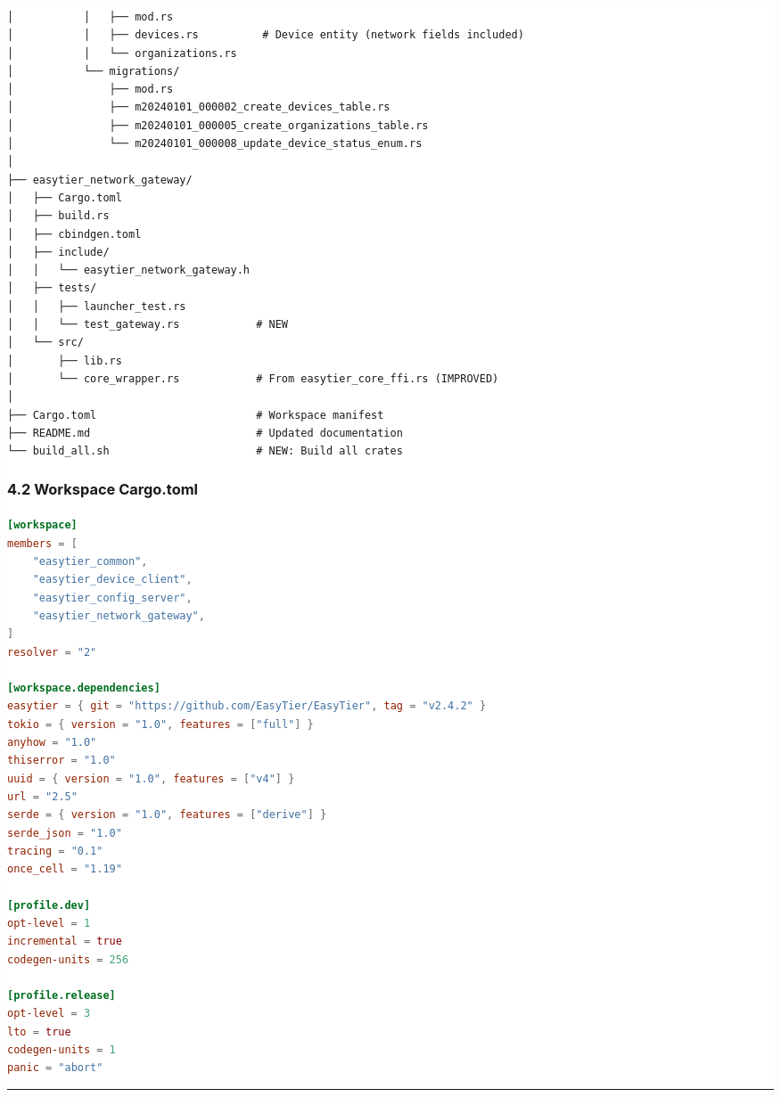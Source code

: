 ```
│           │   ├── mod.rs
│           │   ├── devices.rs          # Device entity (network fields included)
│           │   └── organizations.rs
│           └── migrations/
│               ├── mod.rs
│               ├── m20240101_000002_create_devices_table.rs
│               ├── m20240101_000005_create_organizations_table.rs
│               └── m20240101_000008_update_device_status_enum.rs
│
├── easytier_network_gateway/
│   ├── Cargo.toml
│   ├── build.rs
│   ├── cbindgen.toml
│   ├── include/
│   │   └── easytier_network_gateway.h
│   ├── tests/
│   │   ├── launcher_test.rs
│   │   └── test_gateway.rs            # NEW
│   └── src/
│       ├── lib.rs
│       └── core_wrapper.rs            # From easytier_core_ffi.rs (IMPROVED)
│
├── Cargo.toml                         # Workspace manifest
├── README.md                          # Updated documentation
└── build_all.sh                       # NEW: Build all crates
```

### **4.2 Workspace Cargo.toml**

```toml
[workspace]
members = [
    "easytier_common",
    "easytier_device_client",
    "easytier_config_server",
    "easytier_network_gateway",
]
resolver = "2"

[workspace.dependencies]
easytier = { git = "https://github.com/EasyTier/EasyTier", tag = "v2.4.2" }
tokio = { version = "1.0", features = ["full"] }
anyhow = "1.0"
thiserror = "1.0"
uuid = { version = "1.0", features = ["v4"] }
url = "2.5"
serde = { version = "1.0", features = ["derive"] }
serde_json = "1.0"
tracing = "0.1"
once_cell = "1.19"

[profile.dev]
opt-level = 1
incremental = true
codegen-units = 256

[profile.release]
opt-level = 3
lto = true
codegen-units = 1
panic = "abort"
```

---